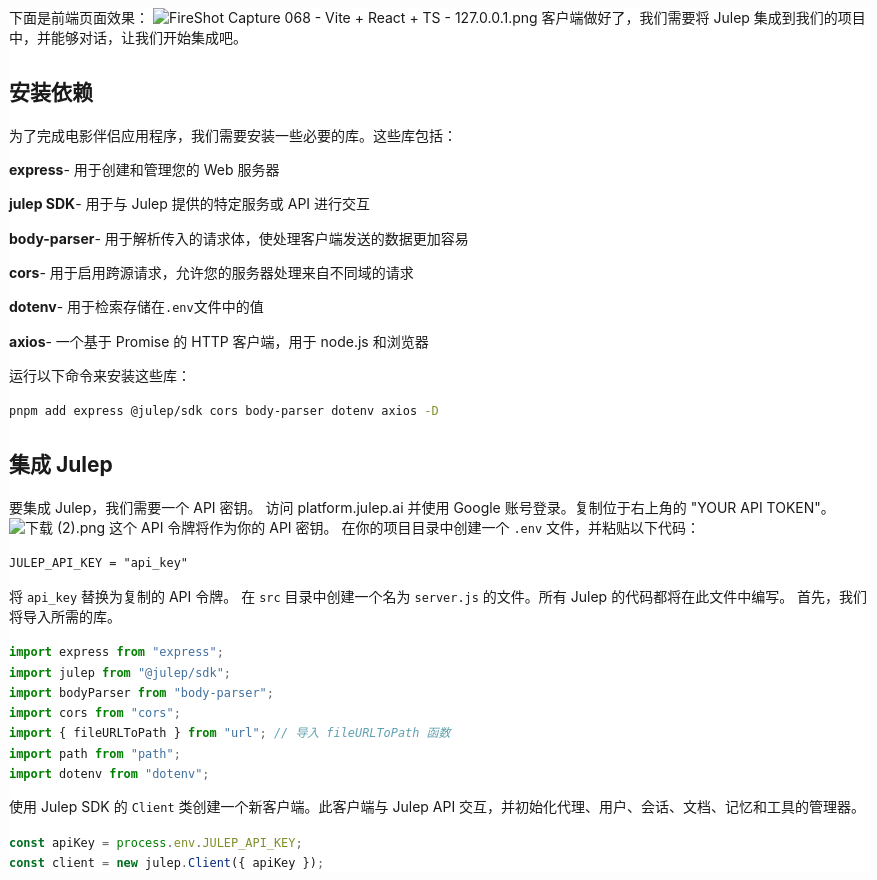
下面是前端页面效果：
![FireShot Capture 068 - Vite + React + TS - 127.0.0.1.png](https://p3-juejin.byteimg.com/tos-cn-i-k3u1fbpfcp/0b7bfdc4c36b484bb1f050ab3b6a4b4d~tplv-k3u1fbpfcp-jj-mark:0:0:0:0:q75.image#?w=860\&h=1864\&s=64636\&e=png\&b=f0f0f0)
客户端做好了，我们需要将 Julep 集成到我们的项目中，并能够对话，让我们开始集成吧。

## 安装依赖

为了完成电影伴侣应用程序，我们需要安装一些必要的库。这些库包括：

**express**- 用于创建和管理您的 Web 服务器

**julep SDK**- 用于与 Julep 提供的特定服务或 API 进行交互

**body-parser**- 用于解析传入的请求体，使处理客户端发送的数据更加容易

**cors**- 用于启用跨源请求，允许您的服务器处理来自不同域的请求

**dotenv**- 用于检索存储在`.env`文件中的值

**axios**- 一个基于 Promise 的 HTTP 客户端，用于 node.js 和浏览器

运行以下命令来安装这些库：

```bash
pnpm add express @julep/sdk cors body-parser dotenv axios -D
```

## 集成 Julep

要集成 Julep，我们需要一个 API 密钥。
访问 platform.julep.ai 并使用 Google 账号登录。复制位于右上角的 "YOUR API TOKEN"。
![下载 (2).png](https://p3-juejin.byteimg.com/tos-cn-i-k3u1fbpfcp/b9ebd3bc7bdc480cb77187d95bde82b4~tplv-k3u1fbpfcp-jj-mark:0:0:0:0:q75.image#?w=4074\&h=1906\&s=286569\&e=png\&b=ffffff)
这个 API 令牌将作为你的 API 密钥。
在你的项目目录中创建一个 `.env` 文件，并粘贴以下代码：

    JULEP_API_KEY = "api_key"

将 `api_key` 替换为复制的 API 令牌。
在 `src` 目录中创建一个名为 `server.js` 的文件。所有 Julep 的代码都将在此文件中编写。
首先，我们将导入所需的库。

```javascript
import express from "express";
import julep from "@julep/sdk";
import bodyParser from "body-parser";
import cors from "cors";
import { fileURLToPath } from "url"; // 导入 fileURLToPath 函数
import path from "path";
import dotenv from "dotenv";
```

使用 Julep SDK 的 `Client` 类创建一个新客户端。此客户端与 Julep API 交互，并初始化代理、用户、会话、文档、记忆和工具的管理器。

```javascript
const apiKey = process.env.JULEP_API_KEY;
const client = new julep.Client({ apiKey });
```
